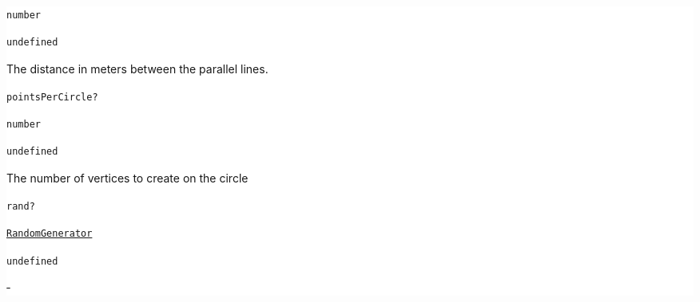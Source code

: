 </td>
<td>

`number`

</td>
<td>

`undefined`

</td>
<td>

The distance in meters between the parallel lines.

</td>
</tr>
<tr>
<td>

<a id="pointspercircle-6"></a> `pointsPerCircle?`

</td>
<td>

`number`

</td>
<td>

`undefined`

</td>
<td>

The number of vertices to create on the circle

</td>
</tr>
<tr>
<td>

<a id="rand-8"></a> `rand?`

</td>
<td>

[`RandomGenerator`](../../../random.md#randomgenerator)

</td>
<td>

`undefined`

</td>
<td>

‐

</td>
</tr>
<tr>
<td>
